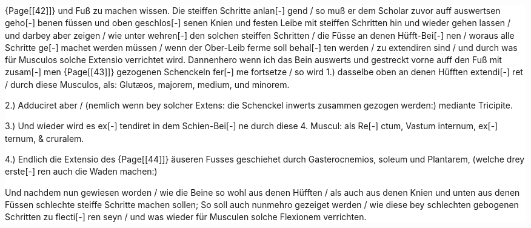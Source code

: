 {Page[[42]]} und Fuß zu machen wissen. 
Die steiffen Schritte anlan[-]
gend / so muß er dem Scholar 
zuvor auff auswertsen geho[-]
benen füssen und oben geschlos[-]
senen Knien und festen Leibe 
mit steiffen Schritten hin und 
wieder gehen lassen / und darbey 
aber zeigen / wie unter wehren[-]
den solchen steiffen Schritten / 
die Füsse an denen Hüfft-Bei[-]
nen / woraus alle Schritte ge[-]
machet werden müssen / wenn 
der Ober-Leib ferme soll behal[-]
ten werden / zu extendiren sind / 
und durch was für Musculos 
solche Extensio verrichtet wird.
Dannenhero wenn ich das 
Bein auswerts und gestreckt 
vorne auff den Fuß mit zusam[-]
men {Page[[43]]} gezogenen Schenckeln fer[-]
me fortsetze / so wird 1.) dasselbe 
oben an denen Hüfften extendi[-]
ret / durch diese Musculos, als: 
Glutæos, majorem, medium, 
und minorem.

2.) Adduciret aber / (nemlich 
wenn bey solcher Extens: die 
Schenckel inwerts zusammen 
gezogen werden:) mediante 
Tricipite.

3.) Und wieder wird es ex[-]
tendiret in dem Schien-Bei[-]
ne durch diese 4. Muscul: als Re[-]
ctum, Vastum internum, ex[-]
ternum, & cruralem.

4.) Endlich die Extensio des 
{Page[[44]]} äuseren Fusses geschiehet durch 
Gasterocnemios, soleum und 
Plantarem, (welche drey erste[-]
ren auch die Waden machen:)

Und nachdem nun gewiesen 
worden / wie die Beine so wohl 
aus denen Hüfften / als auch 
aus denen Knien und unten 
aus denen Füssen schlechte 
steiffe Schritte machen sollen; 
So soll auch nunmehro gezeiget 
werden / wie diese bey schlechten 
gebogenen Schritten zu flecti[-]
ren seyn / und was wieder für 
Musculen solche Flexionem 
verrichten.
